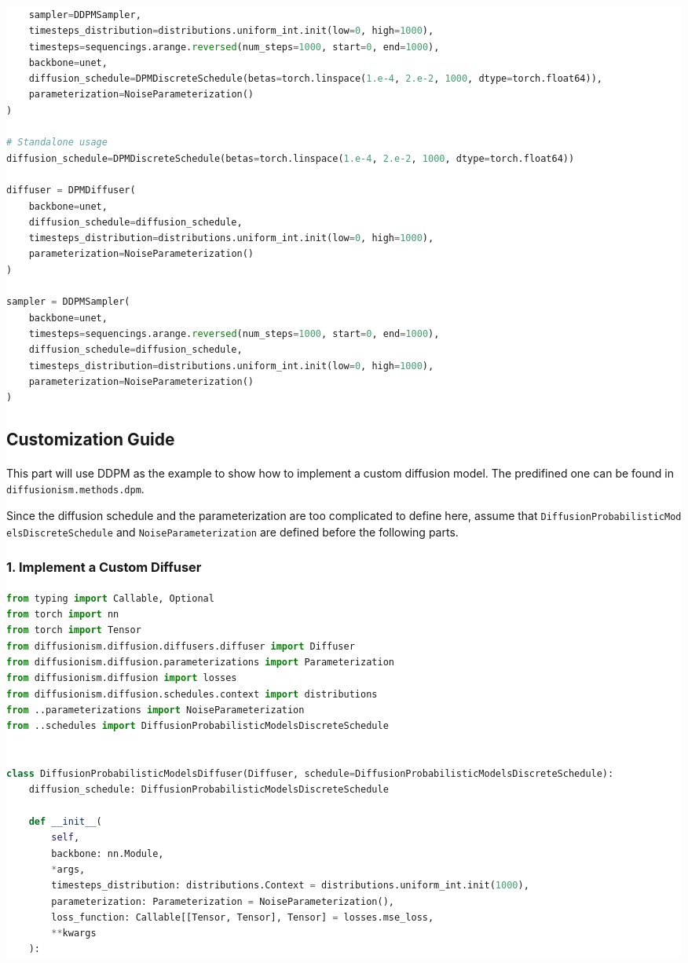 ```python
    sampler=DDPMSampler,
    timesteps_distribution=distributions.uniform_int.init(low=0, high=1000),
    timesteps=sequencings.arange.reversed(num_steps=1000, start=0, end=1000),
    backbone=unet,
    diffusion_schedule=DPMDiscreteSchedule(betas=torch.linspace(1.e-4, 2.e-2, 1000, dtype=torch.float64)),
    parameterization=NoiseParameterization()
)

# Standalone usage
diffusion_schedule=DPMDiscreteSchedule(betas=torch.linspace(1.e-4, 2.e-2, 1000, dtype=torch.float64))

diffuser = DPMDiffuser(
    backbone=unet,
    diffusion_schedule=diffusion_schedule,
    timesteps_distribution=distributions.uniform_int.init(low=0, high=1000),
    parameterization=NoiseParameterization()
)

sampler = DDPMSampler(
    backbone=unet,
    timesteps=sequencings.arange.reversed(num_steps=1000, start=0, end=1000),
    diffusion_schedule=diffusion_schedule,
    timesteps_distribution=distributions.uniform_int.init(low=0, high=1000),
    parameterization=NoiseParameterization()
)
```

## Customization Guide
This part will use DDPM as the example to show how to implement a custom diffusion model. The predifined one can be found in `diffusionism.methods.dpm`.

Since the diffusion schedule and the parameterization are too complicated to define here, assume that `DiffusionProbabilisticModelsDiscreteSchedule` and `NoiseParameterization` are defined before the following parts.
### 1. Implement a Custom Diffuser
```python
from typing import Callable, Optional
from torch import nn
from torch import Tensor
from diffusionism.diffusion.diffusers.diffuser import Diffuser
from diffusionism.diffusion.parameterizations import Parameterization
from diffusionism.diffusion import losses
from diffusionism.diffusion.schedules.context import distributions
from ..parameterizations import NoiseParameterization
from ..schedules import DiffusionProbabilisticModelsDiscreteSchedule


class DiffusionProbabilisticModelsDiffuser(Diffuser, schedule=DiffusionProbabilisticModelsDiscreteSchedule):
    diffusion_schedule: DiffusionProbabilisticModelsDiscreteSchedule
    
    def __init__(
        self,
        backbone: nn.Module,
        *args,
        timesteps_distribution: distributions.Context = distributions.uniform_int.init(1000),
        parameterization: Parameterization = NoiseParameterization(),
        loss_function: Callable[[Tensor, Tensor], Tensor] = losses.mse_loss,
        **kwargs
    ):
```